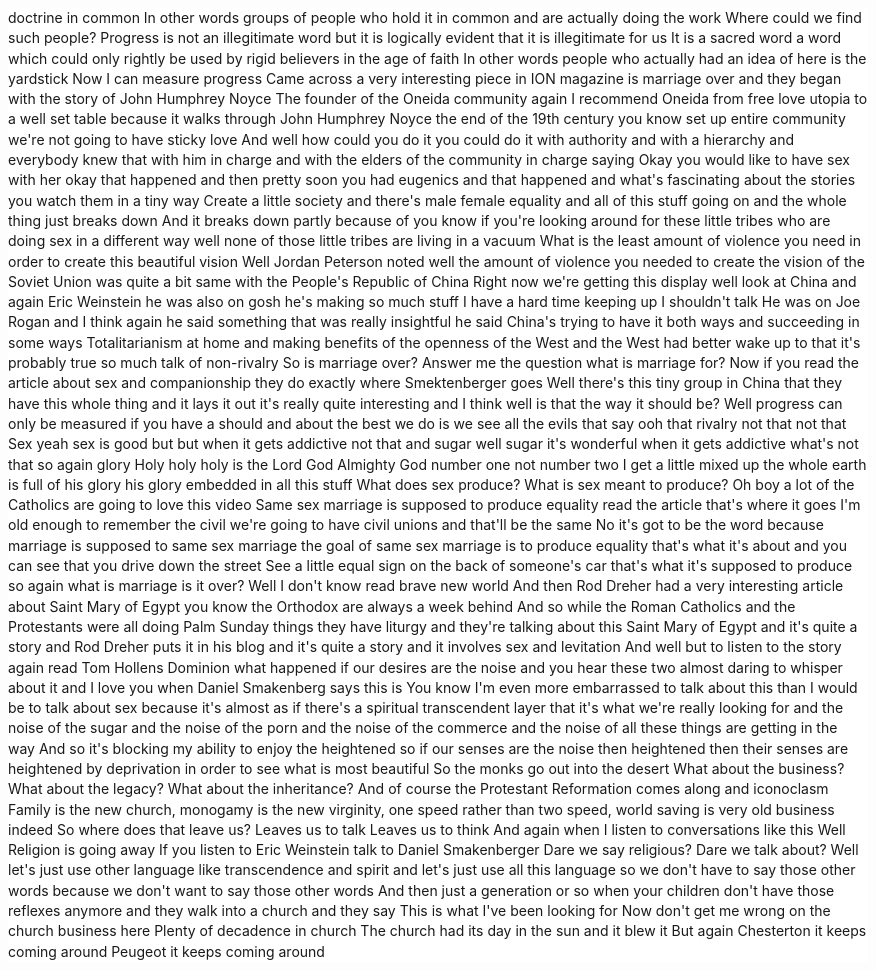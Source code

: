 doctrine in common In other words groups of people who hold it in common and are actually doing the work Where could we find such people? Progress is not an illegitimate word but it is logically evident that it is illegitimate for us It is a sacred word a word which could only rightly be used by rigid believers in the age of faith In other words people who actually had an idea of here is the yardstick Now I can measure progress Came across a very interesting piece in ION magazine is marriage over and they began with the story of John Humphrey Noyce The founder of the Oneida community again I recommend Oneida from free love utopia to a well set table because it walks through John Humphrey Noyce the end of the 19th century you know set up entire community we're not going to have sticky love And well how could you do it you could do it with authority and with a hierarchy and everybody knew that with him in charge and with the elders of the community in charge saying Okay you would like to have sex with her okay that happened and then pretty soon you had eugenics and that happened and what's fascinating about the stories you watch them in a tiny way Create a little society and there's male female equality and all of this stuff going on and the whole thing just breaks down And it breaks down partly because of you know if you're looking around for these little tribes who are doing sex in a different way well none of those little tribes are living in a vacuum What is the least amount of violence you need in order to create this beautiful vision Well Jordan Peterson noted well the amount of violence you needed to create the vision of the Soviet Union was quite a bit same with the People's Republic of China Right now we're getting this display well look at China and again Eric Weinstein he was also on gosh he's making so much stuff I have a hard time keeping up I shouldn't talk He was on Joe Rogan and I think again he said something that was really insightful he said China's trying to have it both ways and succeeding in some ways Totalitarianism at home and making benefits of the openness of the West and the West had better wake up to that it's probably true so much talk of non-rivalry So is marriage over? Answer me the question what is marriage for? Now if you read the article about sex and companionship they do exactly where Smektenberger goes Well there's this tiny group in China that they have this whole thing and it lays it out it's really quite interesting and I think well is that the way it should be? Well progress can only be measured if you have a should and about the best we do is we see all the evils that say ooh that rivalry not that not that Sex yeah sex is good but but when it gets addictive not that and sugar well sugar it's wonderful when it gets addictive what's not that so again glory Holy holy holy is the Lord God Almighty God number one not number two I get a little mixed up the whole earth is full of his glory his glory embedded in all this stuff What does sex produce? What is sex meant to produce? Oh boy a lot of the Catholics are going to love this video Same sex marriage is supposed to produce equality read the article that's where it goes I'm old enough to remember the civil we're going to have civil unions and that'll be the same No it's got to be the word because marriage is supposed to same sex marriage the goal of same sex marriage is to produce equality that's what it's about and you can see that you drive down the street See a little equal sign on the back of someone's car that's what it's supposed to produce so again what is marriage is it over? Well I don't know read brave new world And then Rod Dreher had a very interesting article about Saint Mary of Egypt you know the Orthodox are always a week behind And so while the Roman Catholics and the Protestants were all doing Palm Sunday things they have liturgy and they're talking about this Saint Mary of Egypt and it's quite a story and Rod Dreher puts it in his blog and it's quite a story and it involves sex and levitation And well but to listen to the story again read Tom Hollens Dominion what happened if our desires are the noise and you hear these two almost daring to whisper about it and I love you when Daniel Smakenberg says this is You know I'm even more embarrassed to talk about this than I would be to talk about sex because it's almost as if there's a spiritual transcendent layer that it's what we're really looking for and the noise of the sugar and the noise of the porn and the noise of the commerce and the noise of all these things are getting in the way And so it's blocking my ability to enjoy the heightened so if our senses are the noise then heightened then their senses are heightened by deprivation in order to see what is most beautiful So the monks go out into the desert What about the business? What about the legacy? What about the inheritance? And of course the Protestant Reformation comes along and iconoclasm Family is the new church, monogamy is the new virginity, one speed rather than two speed, world saving is very old business indeed So where does that leave us? Leaves us to talk Leaves us to think And again when I listen to conversations like this Well Religion is going away If you listen to Eric Weinstein talk to Daniel Smakenberger Dare we say religious? Dare we talk about? Well let's just use other language like transcendence and spirit and let's just use all this language so we don't have to say those other words because we don't want to say those other words And then just a generation or so when your children don't have those reflexes anymore and they walk into a church and they say This is what I've been looking for Now don't get me wrong on the church business here Plenty of decadence in church The church had its day in the sun and it blew it But again Chesterton it keeps coming around Peugeot it keeps coming around